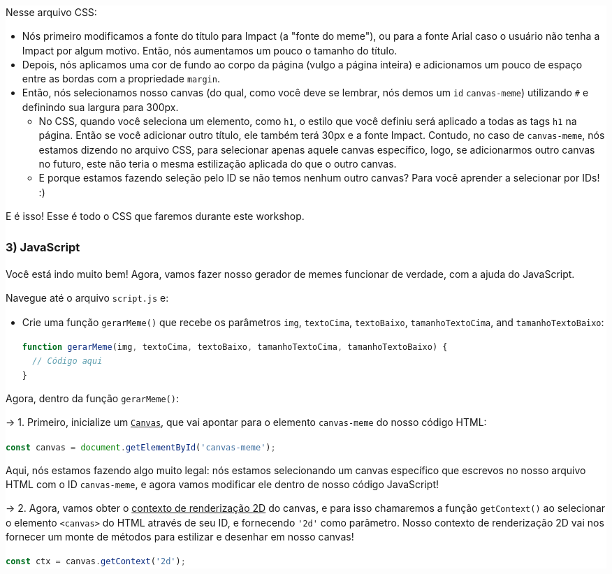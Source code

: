 Nesse arquivo CSS:

- Nós primeiro modificamos a fonte do título para Impact (a "fonte do meme"), ou para a fonte Arial caso o usuário não tenha a Impact por algum motivo. Então, nós aumentamos um pouco o tamanho do título.
- Depois, nós aplicamos uma cor de fundo ao corpo da página (vulgo a página inteira) e adicionamos um pouco de espaço entre as bordas com a propriedade `margin`.
- Então, nós selecionamos nosso canvas (do qual, como você deve se lembrar, nós demos um `id` `canvas-meme`) utilizando `#` e definindo sua largura para 300px.
  - No CSS, quando você seleciona um elemento, como `h1`, o estilo que você definiu será aplicado a todas as tags `h1` na página. Então se você adicionar outro título, ele também terá 30px e a fonte Impact. Contudo, no caso de `canvas-meme`, nós estamos dizendo no arquivo CSS, para selecionar apenas aquele canvas específico, logo, se adicionarmos outro canvas no futuro, este não teria o mesma estilização aplicada do que o outro canvas.
  - E porque estamos fazendo seleção pelo ID se não temos nenhum outro canvas? Para você aprender a selecionar por IDs! :)

E é isso! Esse é todo o CSS que faremos durante este workshop.

### 3) JavaScript

Você está indo muito bem! Agora, vamos fazer nosso gerador de memes funcionar de verdade, com a ajuda do JavaScript.

Navegue até o arquivo `script.js` e:

* Crie uma função `gerarMeme()` que recebe os parâmetros `img`, `textoCima`, `textoBaixo`, `tamanhoTextoCima`, and `tamanhoTextoBaixo`:
  
  ```javascript
  function gerarMeme(img, textoCima, textoBaixo, tamanhoTextoCima, tamanhoTextoBaixo) {
    // Código aqui
  }
  ```
  
Agora, dentro da função `gerarMeme()`:

  -> 1. Primeiro, inicialize um [`Canvas`](https://developer.mozilla.org/pt-BR/docs/Web/API/Canvas_API/Tutorial/Basic_usage), que vai apontar para o elemento `canvas-meme` do nosso código HTML:
  
  ```javascript
  const canvas = document.getElementById('canvas-meme');
  ```

  Aqui, nós estamos fazendo algo muito legal: nós estamos selecionando um canvas específico que escrevos no nosso arquivo HTML com o ID `canvas-meme`, e agora vamos modificar ele dentro de nosso código JavaScript!

  -> 2. Agora, vamos obter o [contexto de renderização 2D](https://developer.mozilla.org/en-US/docs/Web/API/CanvasRenderingContext2D) do canvas, e para isso chamaremos a função `getContext()` ao selecionar o elemento `<canvas>` do HTML através de seu ID, e fornecendo `'2d'` como parâmetro. Nosso contexto de renderização 2D vai nos fornecer um monte de métodos para estilizar e desenhar em nosso canvas!

  ```javascript
  const ctx = canvas.getContext('2d');
  ```
